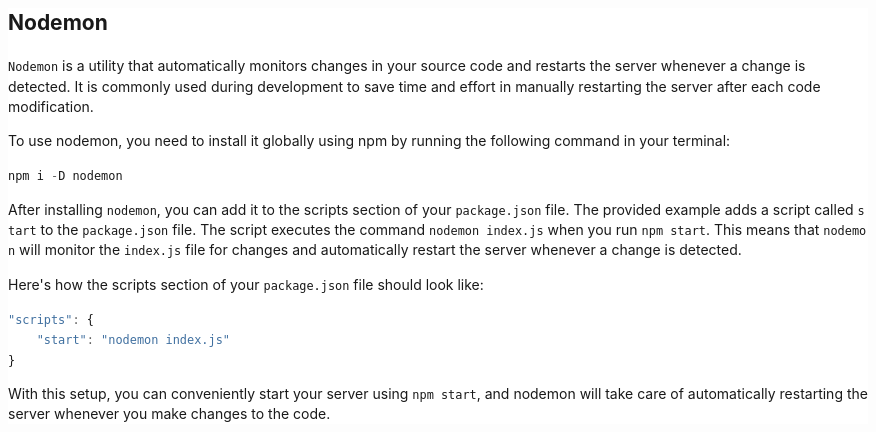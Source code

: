 ## Nodemon

`Nodemon` is a utility that automatically monitors changes in your source code and restarts the server whenever a change is detected. It is commonly used during development to save time and effort in manually restarting the server after each code modification.

To use nodemon, you need to install it globally using npm by running the following command in your terminal:

```js
npm i -D nodemon
```

After installing `nodemon`, you can add it to the scripts section of your `package.json` file. The provided example adds a script called `start` to the `package.json` file. The script executes the command `nodemon index.js` when you run `npm start`. This means that `nodemon` will monitor the `index.js` file for changes and automatically restart the server whenever a change is detected.

Here's how the scripts section of your `package.json` file should look like:

```js
"scripts": {
    "start": "nodemon index.js"
}
```

With this setup, you can conveniently start your server using `npm start`, and nodemon will take care of automatically restarting the server whenever you make changes to the code.

